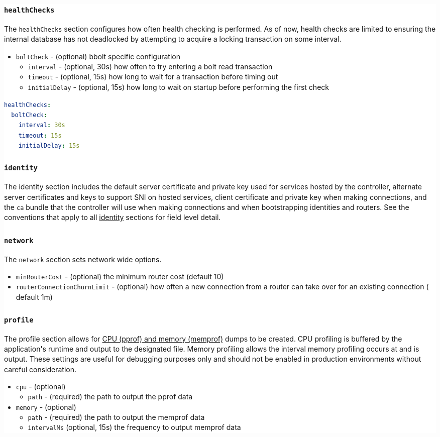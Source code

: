### `healthChecks`

The `healthChecks` section configures how often health checking is performed. As of now, health checks are limited
to ensuring the internal database has not deadlocked by attempting to acquire a locking transaction on some interval.

- `boltCheck` - (optional) bbolt specific configuration
    - `interval` - (optional, 30s) how often to try entering a bolt read transaction
    - `timeout` - (optional, 15s) how long to wait for a transaction before timing out
    - `initialDelay` - (optional, 15s) how long to wait on startup before performing the first check

```yaml
healthChecks:
  boltCheck:
    interval: 30s
    timeout: 15s
    initialDelay: 15s
```

### `identity`

The identity section includes the default server certificate and private key used for services hosted by the controller,
alternate server certificates and keys to support SNI on hosted services, client certificate and private key when making
connections, and the `ca` bundle that the controller will use when making connections and when bootstrapping identities
and routers. See the conventions that apply to all [identity](conventions.md#identity) sections for field level
detail.

### `network`

The `network` section sets network wide options.

- `minRouterCost` - (optional) the minimum router cost (default 10)
- `routerConnectionChurnLimit` -  (optional) how often a new connection from a router can take over for an existing
  connection (
  default 1m)

### `profile`

The profile section allows for [CPU (pprof) and memory (memprof)](https://go.dev/blog/pprof) dumps to be created. CPU
profiling is buffered by the application's runtime and output to the designated file. Memory profiling allows the
interval memory profiling occurs at and is output. These settings are useful for debugging purposes only and should not
be enabled in production environments without careful consideration.

- `cpu` - (optional)
    - `path` - (required) the path to output the pprof data
- `memory` - (optional)
    - `path` - (required) the path to output the memprof data
    - `intervalMs` (optional, 15s) the frequency to output memprof data
